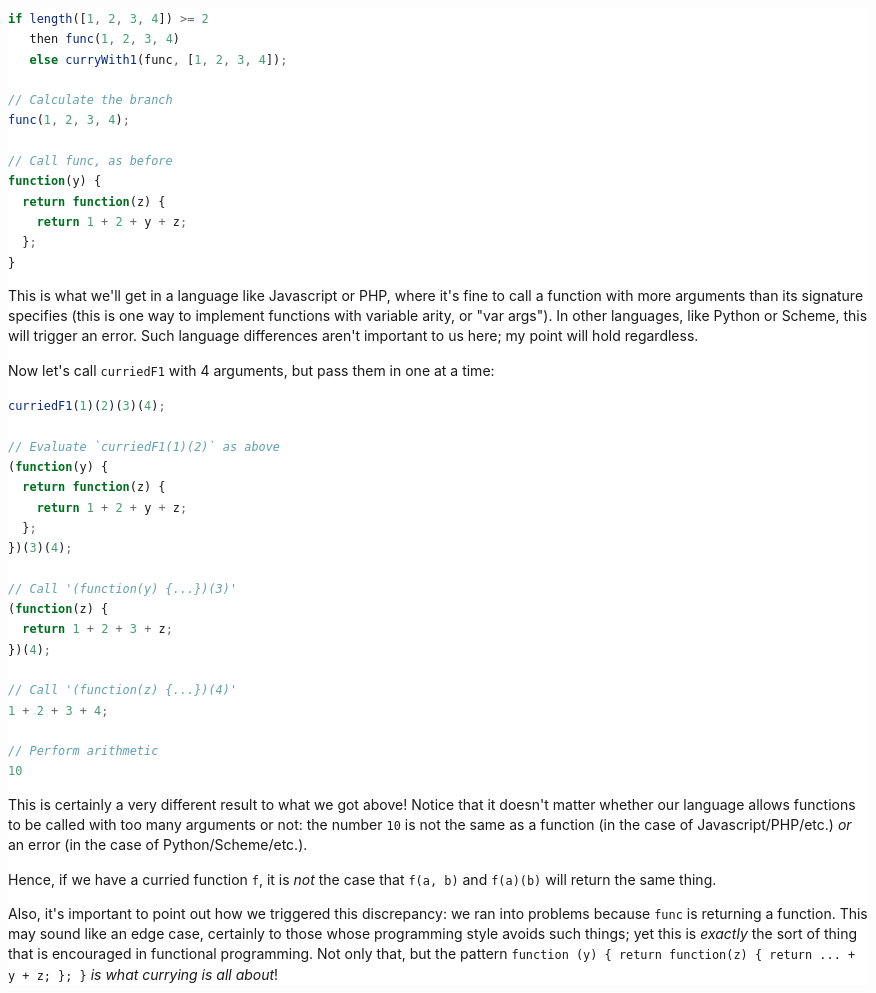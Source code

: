 ```javascript
if length([1, 2, 3, 4]) >= 2
   then func(1, 2, 3, 4)
   else curryWith1(func, [1, 2, 3, 4]);

// Calculate the branch
func(1, 2, 3, 4);

// Call func, as before
function(y) {
  return function(z) {
    return 1 + 2 + y + z;
  };
}
```

This is what we'll get in a language like Javascript or PHP, where it's fine to
call a function with more arguments than its signature specifies (this is one
way to implement functions with variable arity, or "var args"). In other
languages, like Python or Scheme, this will trigger an error. Such language
differences aren't important to us here; my point will hold regardless.

Now let's call `curriedF1` with 4 arguments, but pass them in one at a time:

```javascript
curriedF1(1)(2)(3)(4);

// Evaluate `curriedF1(1)(2)` as above
(function(y) {
  return function(z) {
    return 1 + 2 + y + z;
  };
})(3)(4);

// Call '(function(y) {...})(3)'
(function(z) {
  return 1 + 2 + 3 + z;
})(4);

// Call '(function(z) {...})(4)'
1 + 2 + 3 + 4;

// Perform arithmetic
10
```

This is certainly a very different result to what we got above! Notice that it
doesn't matter whether our language allows functions to be called with too many
arguments or not: the number `10` is not the same as a function (in the case of
Javascript/PHP/etc.) *or* an error (in the case of Python/Scheme/etc.).

Hence, if we have a curried function `f`, it is *not* the case that
`f(a, b)` and `f(a)(b)` will return the same thing.

Also, it's important to point out how we triggered this discrepancy: we ran into
problems because `func` is returning a function. This may sound like an edge
case, certainly to those whose programming style avoids such things; yet this is
*exactly* the sort of thing that is encouraged in functional programming. Not
only that, but the pattern
`function (y) { return function(z) { return ... + y + z; }; }` *is what currying
is all about*!
